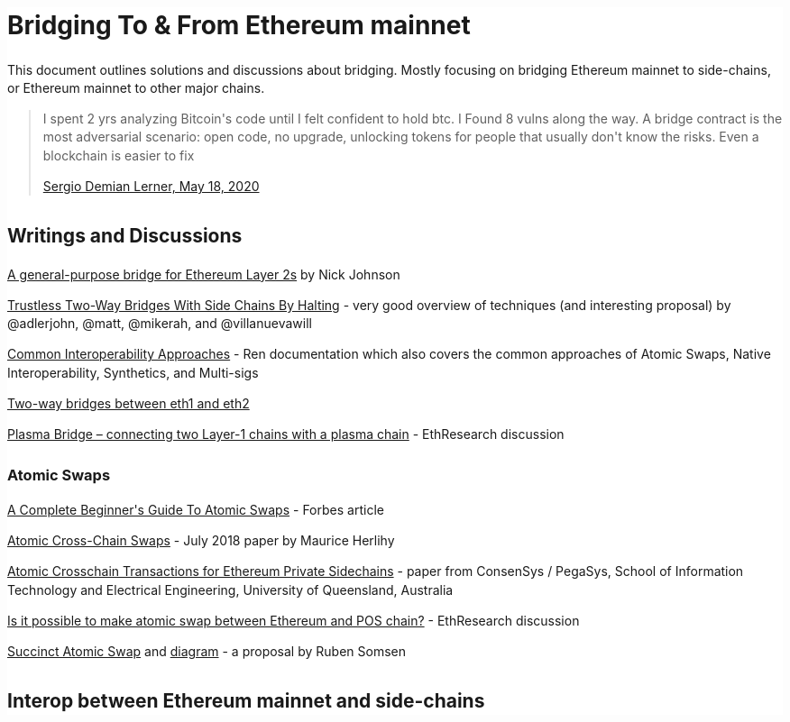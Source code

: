 # Bridging To & From Ethereum mainnet

This document outlines solutions and discussions about bridging. Mostly focusing on bridging Ethereum mainnet to side-chains, or Ethereum mainnet to other major chains.

> I spent 2 yrs analyzing Bitcoin's code until I felt confident to hold btc. I Found 8 vulns along the way. 
> A bridge contract is the most adversarial scenario: open code, no upgrade, unlocking tokens for people that usually don't know the risks. 
> Even a blockchain is easier to fix
> 
> [Sergio Demian Lerner, May 18, 2020](https://twitter.com/SDLerner/status/1262436758828003329)


## Writings and Discussions

[A general-purpose bridge for Ethereum Layer 2s](https://medium.com/the-ethereum-name-service/a-general-purpose-bridge-for-ethereum-layer-2s-e28810ec1d88) by Nick Johnson

[Trustless Two-Way Bridges With Side Chains By Halting](https://ethresear.ch/t/trustless-two-way-bridges-with-side-chains-by-halting/5728) - very good overview of techniques (and interesting proposal) by @adlerjohn, @matt, @mikerah, and @villanuevawill

[Common Interoperability Approaches](https://github.com/renproject/ren/wiki/Interoperability) - Ren documentation which also covers the common approaches of Atomic Swaps, Native Interoperability, Synthetics, and Multi-sigs

[Two-way bridges between eth1 and eth2](https://ethresear.ch/t/two-way-bridges-between-eth1-and-eth2/6286)

[Plasma Bridge – connecting two Layer-1 chains with a plasma chain](https://ethresear.ch/t/plasma-bridge-connecting-two-layer-1-chains-with-a-plasma-chain/2890) - EthResearch discussion

### Atomic Swaps

[A Complete Beginner's Guide To Atomic Swaps](https://www.forbes.com/sites/lukefitzpatrick/2019/09/02/a-complete-beginners-guide-to-atomic-swaps/#90a7c4617846) - Forbes article

[Atomic Cross-Chain Swaps](https://arxiv.org/pdf/1801.09515.pdf) - July 2018 paper by Maurice Herlihy

[Atomic Crosschain Transactions for Ethereum Private Sidechains](https://arxiv.org/pdf/1904.12079.pdf) - paper from ConsenSys / PegaSys, School of Information Technology and Electrical Engineering, University of Queensland, Australia

[Is it possible to make atomic swap between Ethereum and POS chain?](https://ethresear.ch/t/is-it-possible-to-make-atomic-swap-between-ethereum-and-pos-chain/5051/2) - EthResearch discussion

[Succinct Atomic Swap](https://gist.github.com/RubenSomsen/8853a66a64825716f51b409be528355f) and [diagram](https://gist.github.com/RubenSomsen/8853a66a64825716f51b409be528355f#file-succinctatomicswap-svg) - a proposal by Ruben Somsen

## Interop between Ethereum mainnet and side-chains
